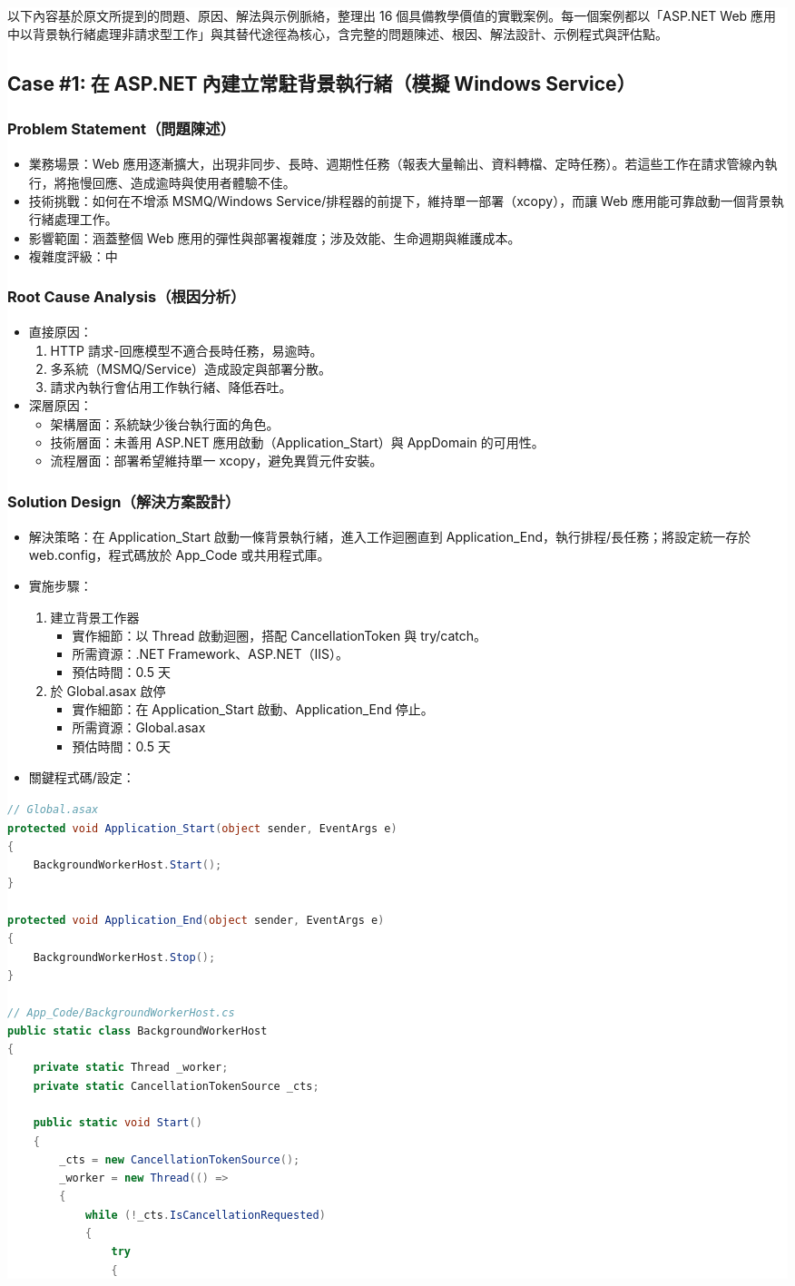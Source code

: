 以下內容基於原文所提到的問題、原因、解法與示例脈絡，整理出 16 個具備教學價值的實戰案例。每一個案例都以「ASP.NET Web 應用中以背景執行緒處理非請求型工作」與其替代途徑為核心，含完整的問題陳述、根因、解法設計、示例程式與評估點。

## Case #1: 在 ASP.NET 內建立常駐背景執行緒（模擬 Windows Service）

### Problem Statement（問題陳述）
- 業務場景：Web 應用逐漸擴大，出現非同步、長時、週期性任務（報表大量輸出、資料轉檔、定時任務）。若這些工作在請求管線內執行，將拖慢回應、造成逾時與使用者體驗不佳。
- 技術挑戰：如何在不增添 MSMQ/Windows Service/排程器的前提下，維持單一部署（xcopy），而讓 Web 應用能可靠啟動一個背景執行緒處理工作。
- 影響範圍：涵蓋整個 Web 應用的彈性與部署複雜度；涉及效能、生命週期與維護成本。
- 複雜度評級：中

### Root Cause Analysis（根因分析）
- 直接原因：
  1. HTTP 請求-回應模型不適合長時任務，易逾時。
  2. 多系統（MSMQ/Service）造成設定與部署分散。
  3. 請求內執行會佔用工作執行緒、降低吞吐。
- 深層原因：
  - 架構層面：系統缺少後台執行面的角色。
  - 技術層面：未善用 ASP.NET 應用啟動（Application_Start）與 AppDomain 的可用性。
  - 流程層面：部署希望維持單一 xcopy，避免異質元件安裝。

### Solution Design（解決方案設計）
- 解決策略：在 Application_Start 啟動一條背景執行緒，進入工作迴圈直到 Application_End，執行排程/長任務；將設定統一存於 web.config，程式碼放於 App_Code 或共用程式庫。

- 實施步驟：
  1. 建立背景工作器
     - 實作細節：以 Thread 啟動迴圈，搭配 CancellationToken 與 try/catch。
     - 所需資源：.NET Framework、ASP.NET（IIS）。
     - 預估時間：0.5 天
  2. 於 Global.asax 啟停
     - 實作細節：在 Application_Start 啟動、Application_End 停止。
     - 所需資源：Global.asax
     - 預估時間：0.5 天

- 關鍵程式碼/設定：
```csharp
// Global.asax
protected void Application_Start(object sender, EventArgs e)
{
    BackgroundWorkerHost.Start();
}

protected void Application_End(object sender, EventArgs e)
{
    BackgroundWorkerHost.Stop();
}

// App_Code/BackgroundWorkerHost.cs
public static class BackgroundWorkerHost
{
    private static Thread _worker;
    private static CancellationTokenSource _cts;

    public static void Start()
    {
        _cts = new CancellationTokenSource();
        _worker = new Thread(() =>
        {
            while (!_cts.IsCancellationRequested)
            {
                try
                {
```